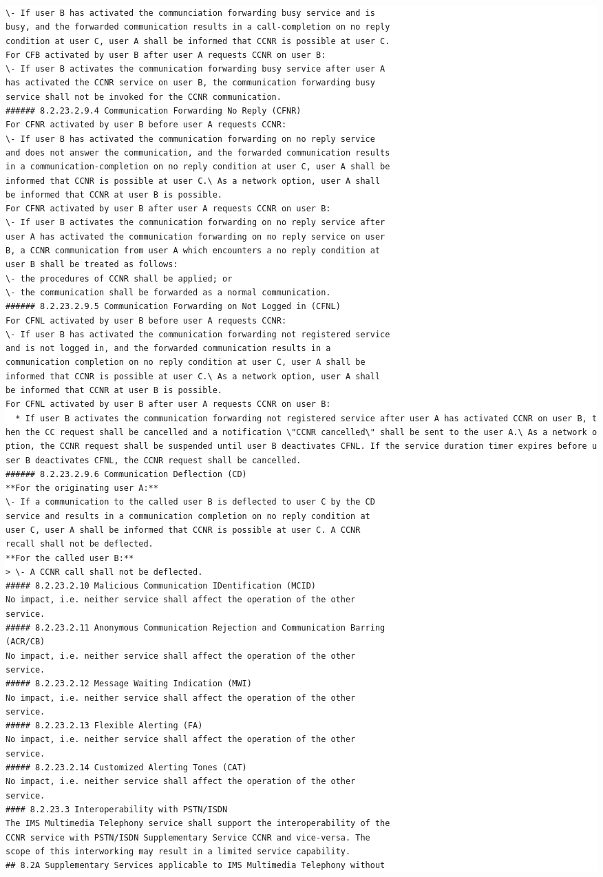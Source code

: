 ```{=html}
\- If user B has activated the communciation forwarding busy service and is
busy, and the forwarded communication results in a call-completion on no reply
condition at user C, user A shall be informed that CCNR is possible at user C.
For CFB activated by user B after user A requests CCNR on user B:
\- If user B activates the communication forwarding busy service after user A
has activated the CCNR service on user B, the communication forwarding busy
service shall not be invoked for the CCNR communication.
###### 8.2.23.2.9.4 Communication Forwarding No Reply (CFNR)
For CFNR activated by user B before user A requests CCNR:
\- If user B has activated the communication forwarding on no reply service
and does not answer the communication, and the forwarded communication results
in a communication-completion on no reply condition at user C, user A shall be
informed that CCNR is possible at user C.\ As a network option, user A shall
be informed that CCNR at user B is possible.
For CFNR activated by user B after user A requests CCNR on user B:
\- If user B activates the communication forwarding on no reply service after
user A has activated the communication forwarding on no reply service on user
B, a CCNR communication from user A which encounters a no reply condition at
user B shall be treated as follows:
\- the procedures of CCNR shall be applied; or
\- the communication shall be forwarded as a normal communication.
###### 8.2.23.2.9.5 Communication Forwarding on Not Logged in (CFNL)
For CFNL activated by user B before user A requests CCNR:
\- If user B has activated the communication forwarding not registered service
and is not logged in, and the forwarded communication results in a
communication completion on no reply condition at user C, user A shall be
informed that CCNR is possible at user C.\ As a network option, user A shall
be informed that CCNR at user B is possible.
For CFNL activated by user B after user A requests CCNR on user B:
  * If user B activates the communication forwarding not registered service after user A has activated CCNR on user B, then the CC request shall be cancelled and a notification \"CCNR cancelled\" shall be sent to the user A.\ As a network option, the CCNR request shall be suspended until user B deactivates CFNL. If the service duration timer expires before user B deactivates CFNL, the CCNR request shall be cancelled.
###### 8.2.23.2.9.6 Communication Deflection (CD)
**For the originating user A:**
\- If a communication to the called user B is deflected to user C by the CD
service and results in a communication completion on no reply condition at
user C, user A shall be informed that CCNR is possible at user C. A CCNR
recall shall not be deflected.
**For the called user B:**
> \- A CCNR call shall not be deflected.
##### 8.2.23.2.10 Malicious Communication IDentification (MCID)
No impact, i.e. neither service shall affect the operation of the other
service.
##### 8.2.23.2.11 Anonymous Communication Rejection and Communication Barring
(ACR/CB)
No impact, i.e. neither service shall affect the operation of the other
service.
##### 8.2.23.2.12 Message Waiting Indication (MWI)
No impact, i.e. neither service shall affect the operation of the other
service.
##### 8.2.23.2.13 Flexible Alerting (FA)
No impact, i.e. neither service shall affect the operation of the other
service.
##### 8.2.23.2.14 Customized Alerting Tones (CAT)
No impact, i.e. neither service shall affect the operation of the other
service.
#### 8.2.23.3 Interoperability with PSTN/ISDN
The IMS Multimedia Telephony service shall support the interoperability of the
CCNR service with PSTN/ISDN Supplementary Service CCNR and vice‑versa. The
scope of this interworking may result in a limited service capability.
## 8.2A Supplementary Services applicable to IMS Multimedia Telephony without
```
